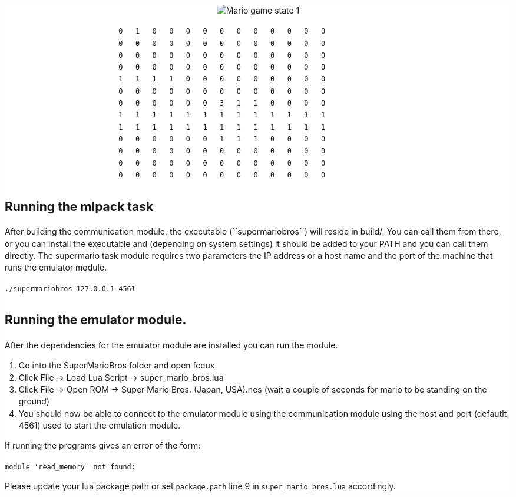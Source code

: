 <p align="center"><img src="https://kurg.org/media/mario_example_3.png" alt="Mario game state 1" width="400"/></p>

```
                           0   1   0   0   0   0   0   0   0   0   0   0   0
                           0   0   0   0   0   0   0   0   0   0   0   0   0
                           0   0   0   0   0   0   0   0   0   0   0   0   0
                           0   0   0   0   0   0   0   0   0   0   0   0   0
                           1   1   1   1   0   0   0   0   0   0   0   0   0
                           0   0   0   0   0   0   0   0   0   0   0   0   0
                           0   0   0   0   0   0   3   1   1   0   0   0   0
                           1   1   1   1   1   1   1   1   1   1   1   1   1
                           1   1   1   1   1   1   1   1   1   1   1   1   1
                           0   0   0   0   0   0   1   1   1   0   0   0   0
                           0   0   0   0   0   0   0   0   0   0   0   0   0
                           0   0   0   0   0   0   0   0   0   0   0   0   0
                           0   0   0   0   0   0   0   0   0   0   0   0   0
```

## Running the mlpack task

After building the communication module, the executable (´´supermariobros´´) will reside in build/. You can call them from there, or you can install the executable and (depending on system settings) it should be added to your PATH and you can call them directly. The supermario task module requires two parameters the IP address or a host name and the port of the machine that runs the emulator module.

```
./supermariobros 127.0.0.1 4561
```


## Running the emulator module.

After the dependencies for the emulator module are installed you can run the module.

1. Go into the SuperMarioBros folder and open fceux.
2. Click File -> Load Lua Script -> super_mario_bros.lua
3. Click File -> Open ROM -> Super Mario Bros. (Japan, USA).nes (wait a couple of seconds for mario to be standing on the ground)
4. You should now be able to connect to the emulator module using the communication module using the host and port (defautlt 4561) used to start the emulation module.

If running the programs gives an error of the form:

```
module 'read_memory' not found:
```

Please update your lua package path or set ``package.path`` line 9 in ``super_mario_bros.lua`` accordingly.
